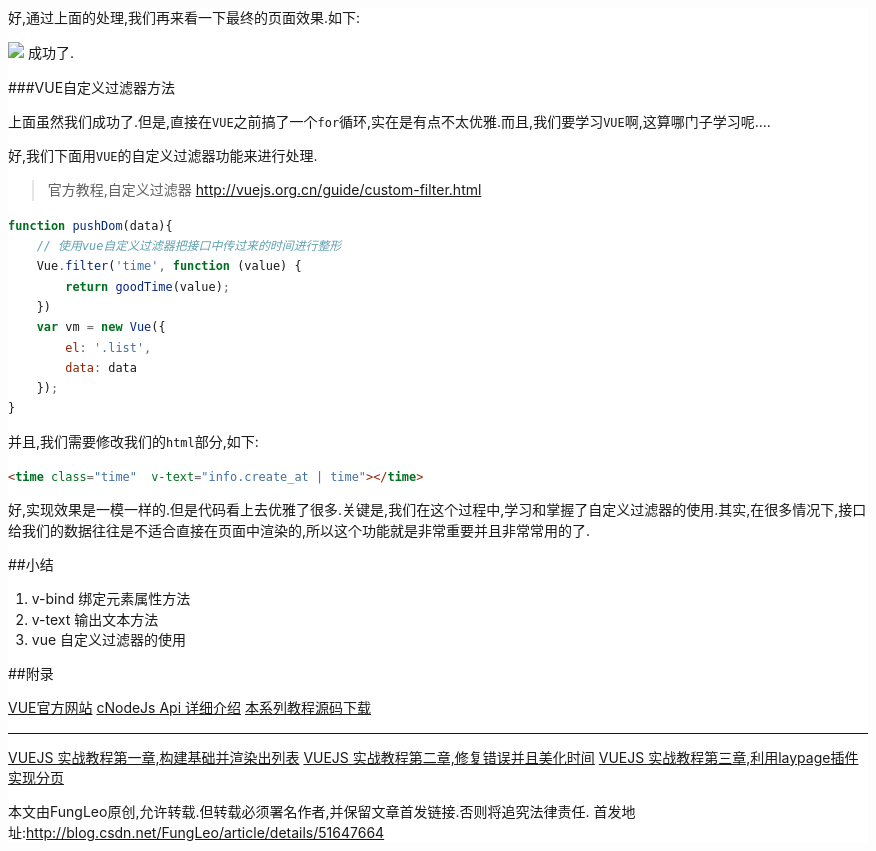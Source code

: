 好,通过上面的处理,我们再来看一下最终的页面效果.如下:

![](https://raw.githubusercontent.com/fengcms/articles/master/image/67/d0d5f501fb7bb95e0def2a157a89a3.jpg)
成功了.

###VUE自定义过滤器方法

上面虽然我们成功了.但是,直接在`VUE`之前搞了一个`for`循环,实在是有点不太优雅.而且,我们要学习`VUE`啊,这算哪门子学习呢....

好,我们下面用`VUE`的自定义过滤器功能来进行处理.

> 官方教程,自定义过滤器 http://vuejs.org.cn/guide/custom-filter.html

```javascript
function pushDom(data){
	// 使用vue自定义过滤器把接口中传过来的时间进行整形
	Vue.filter('time', function (value) {
		return goodTime(value);
	})
	var vm = new Vue({
		el: '.list',
		data: data
	});
}
```
并且,我们需要修改我们的`html`部分,如下:

```html
<time class="time"  v-text="info.create_at | time"></time>
```

好,实现效果是一模一样的.但是代码看上去优雅了很多.关键是,我们在这个过程中,学习和掌握了自定义过滤器的使用.其实,在很多情况下,接口给我们的数据往往是不适合直接在页面中渲染的,所以这个功能就是非常重要并且非常常用的了.

##小结

1. v-bind 绑定元素属性方法
2. v-text 输出文本方法
3. vue 自定义过滤器的使用

##附录

[VUE官方网站](http://vuejs.org.cn/)
[cNodeJs Api 详细介绍](http://cnodejs.org/api)
[本系列教程源码下载](https://github.com/fengcms/vue-cNodeJsOrgTest)

****
[VUEJS 实战教程第一章,构建基础并渲染出列表](http://blog.csdn.net/FungLeo/article/details/51649074)
[VUEJS 实战教程第二章,修复错误并且美化时间](http://blog.csdn.net/FungLeo/article/details/51647664)
[VUEJS 实战教程第三章,利用laypage插件实现分页](http://blog.csdn.net/FungLeo/article/details/51649359)

本文由FungLeo原创,允许转载.但转载必须署名作者,并保留文章首发链接.否则将追究法律责任.
首发地址:http://blog.csdn.net/FungLeo/article/details/51647664
